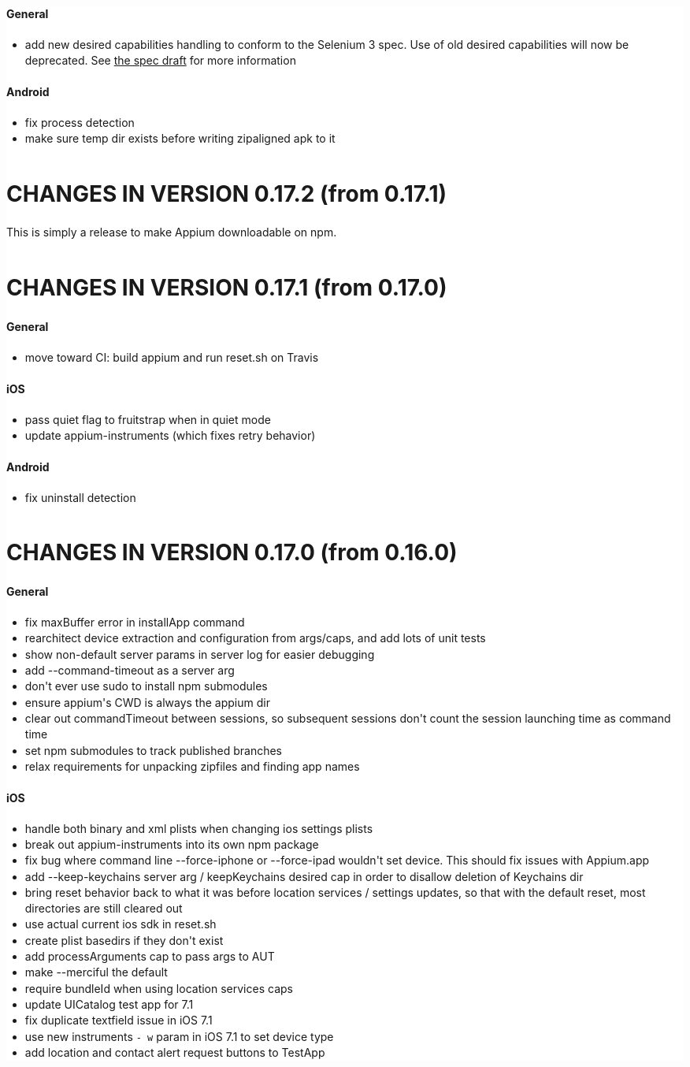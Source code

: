 #### General
- add new desired capabilities handling to conform to the Selenium 3 spec. Use
  of old desired capabilities will now be deprecated. See [the spec
  draft](https://code.google.com/p/selenium/source/browse/spec-draft.md?repo=mobile) for more information

#### Android
- fix process detection
- make sure temp dir exists before writing zipaligned apk to it

CHANGES IN VERSION 0.17.2 (from 0.17.1)
=======================================

This is simply a release to make Appium downloadable on npm.

CHANGES IN VERSION 0.17.1 (from 0.17.0)
=======================================

#### General
- move toward CI: build appium and run reset.sh on Travis

#### iOS
- pass quiet flag to fruitstrap when in quiet mode
- update appium-instruments (which fixes retry behavior)

#### Android
- fix uninstall detection


CHANGES IN VERSION 0.17.0 (from 0.16.0)
=======================================

#### General
- fix maxBuffer error in installApp command
- rearchitect device extraction and configuration from args/caps, and add lots
  of unit tests
- show non-default server params in server log for easier debugging
- add --command-timeout as a server arg
- don't ever use sudo to install npm submodules
- ensure appium's CWD is always the appium dir
- clear out commandTimeout between sessions, so subsequent sessions don't count
  the session launching time as command time
- set npm submodules to track published branches
- relax requirements for unpacking zipfiles and finding app names

#### iOS
- handle both binary and xml plists when changing ios settings plists
- break out appium-instruments into its own npm package
- fix bug where command line --force-iphone or --force-ipad wouldn't set
  device. This should fix issues with Appium.app
- add --keep-keychains server arg / keepKeychains desired cap in order to
  disallow deletion of Keychains dir
- bring reset behavior back to what it was before location services / settings
  updates, so that with the default reset, most directories are still cleared
  out
- use actual current ios sdk in reset.sh
- create plist basedirs if they don't exist
- add processArguments cap to pass args to AUT
- make --merciful the default
- require bundleId when using location services caps
- update UICatalog test app for 7.1
- fix duplicate textfield issue in iOS 7.1
- use new instruments `- w` param in iOS 7.1 to set device type
- add location and contact alert request buttons to TestApp

